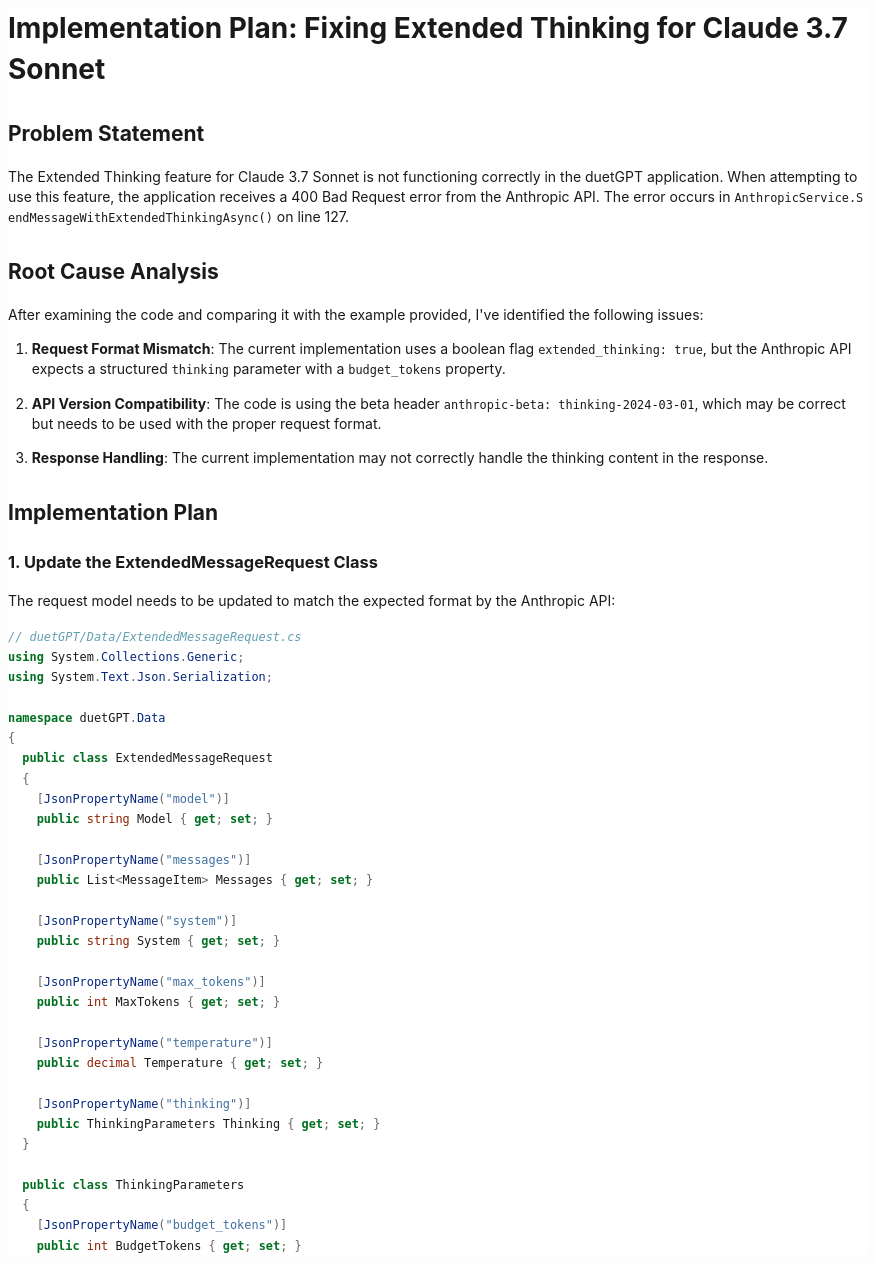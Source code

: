 # Implementation Plan: Fixing Extended Thinking for Claude 3.7 Sonnet

## Problem Statement

The Extended Thinking feature for Claude 3.7 Sonnet is not functioning correctly in the duetGPT application. When attempting to use this feature, the application receives a 400 Bad Request error from the Anthropic API. The error occurs in `AnthropicService.SendMessageWithExtendedThinkingAsync()` on line 127.

## Root Cause Analysis

After examining the code and comparing it with the example provided, I've identified the following issues:

1. **Request Format Mismatch**: The current implementation uses a boolean flag `extended_thinking: true`, but the Anthropic API expects a structured `thinking` parameter with a `budget_tokens` property.

2. **API Version Compatibility**: The code is using the beta header `anthropic-beta: thinking-2024-03-01`, which may be correct but needs to be used with the proper request format.

3. **Response Handling**: The current implementation may not correctly handle the thinking content in the response.

## Implementation Plan

### 1. Update the ExtendedMessageRequest Class

The request model needs to be updated to match the expected format by the Anthropic API:

```csharp
// duetGPT/Data/ExtendedMessageRequest.cs
using System.Collections.Generic;
using System.Text.Json.Serialization;

namespace duetGPT.Data
{
  public class ExtendedMessageRequest
  {
    [JsonPropertyName("model")]
    public string Model { get; set; }

    [JsonPropertyName("messages")]
    public List<MessageItem> Messages { get; set; }

    [JsonPropertyName("system")]
    public string System { get; set; }

    [JsonPropertyName("max_tokens")]
    public int MaxTokens { get; set; }

    [JsonPropertyName("temperature")]
    public decimal Temperature { get; set; }

    [JsonPropertyName("thinking")]
    public ThinkingParameters Thinking { get; set; }
  }

  public class ThinkingParameters
  {
    [JsonPropertyName("budget_tokens")]
    public int BudgetTokens { get; set; }
```